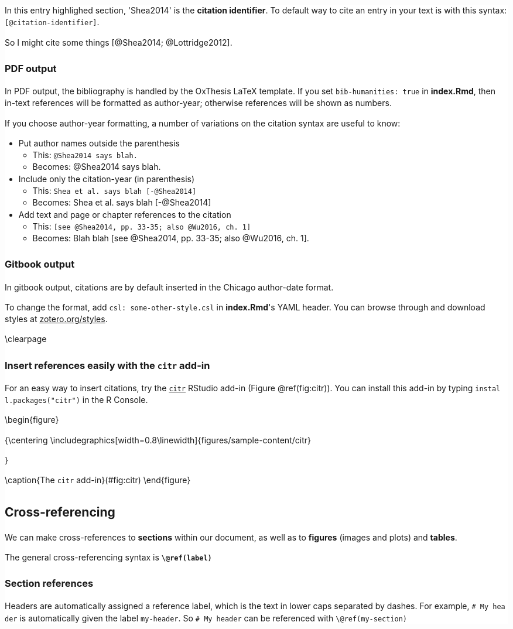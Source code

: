 In this entry highlighed section, 'Shea2014' is the **citation identifier**.
To default way to cite an entry in your text is with this syntax: `[@citation-identifier]`.

So I might cite some things [@Shea2014; @Lottridge2012].

### PDF output
In PDF output, the bibliography is handled by the OxThesis LaTeX template.
If you set `bib-humanities: true` in **index.Rmd**, then in-text references will be formatted as author-year; otherwise references will be shown as numbers.

If you choose author-year formatting, a number of variations on the citation syntax are useful to know:

- Put author names outside the parenthesis
  - This: `@Shea2014 says blah.`
  - Becomes: @Shea2014 says blah.
- Include only the citation-year (in parenthesis)
  - This: `Shea et al. says blah [-@Shea2014]`
  - Becomes: Shea et al. says blah [-@Shea2014]
- Add text and page or chapter references to the citation
  - This: `[see @Shea2014, pp. 33-35; also @Wu2016, ch. 1]`
  - Becomes: Blah blah [see @Shea2014, pp. 33-35; also @Wu2016, ch. 1].

### Gitbook output
In gitbook output, citations are by default inserted in the Chicago author-date format.

To change the format, add `csl: some-other-style.csl` in **index.Rmd**'s YAML header. 
You can browse through and download styles at [zotero.org/styles](https://www.zotero.org/styles).


\clearpage



### Insert references easily with the `citr` add-in
For an easy way to insert citations, try the [`citr`](https://github.com/crsh/citr) RStudio add-in (Figure \@ref(fig:citr)).
You can install this add-in by typing `install.packages("citr")` in the R Console.

\begin{figure}

{\centering \includegraphics[width=0.8\linewidth]{figures/sample-content/citr} 

}

\caption{The `citr` add-in}(\#fig:citr)
\end{figure}

## Cross-referencing
We can make cross-references to **sections** within our document, as well as to **figures** (images and plots) and **tables**.

The general cross-referencing syntax is **`\@ref(label)`**

### Section references
Headers are automatically assigned a reference label, which is the text in lower caps separated by dashes. For example, `# My header` is automatically given the label `my-header`. So `# My header` can be referenced with `\@ref(my-section)`


[^cita:Lorca-musica]: Para García Lorca (1977) a música tiña un carácter difícilmente explicable, máis se non coñecemos os seus elementos internos.
[^cita:arte-estatica]:  As artes estáticas como a pintura, precisan dun lugar determinado, un espazo, que permite ao espectador contemplalas o tempo que queira e captalas dun golpe coa mirada. Segundo a clasificación tradicional das belas artes, son artes estáticas ou do espazo: a pintura, a escultura e arquitectura por exemplo. Como artes dinámicas, consideramos: a poesía, danza, música e o cine por exemplo.
[^cita:memoria-auditiva]: Para que a música exista, debe desenvolverse no tempo e, permitir así que o oínte a poida apreciar. A "memoria auditiva" xoga aquí un papel importante, pois o oínte non poderá apreciar ben a música, se non retén na memoria algúns dos seus compoñentes como poden ser, a melodía, o ritmo ou timbre.
[^cita:arte-viva]: A música renace con cada interpretación, e está constantemente nun proceso de reactivación. O resultado, depende tanto dos intérpretes coma do público e por iso, podemos definir a música de dous xeitos: coma obxecto autónomo (produto) e coma proceso (actividade).  
[^cita:liberdade:creadora]: Dunha mesma obra podemos escoitar diferentes versións, de igual calidade ou non, cada unha delas con un "toque" persoal de cada intérprete ou agrupación.
[^cita:definiónhistoria]: Consulta da [RAE](https://dle.rae.es/historia#otras), ofrece varias posibles definicións de Historia.
[^cita:exclusion_muller]: As mulleres foron silenciadas e discriminadas musicalmente ao longo da historia; nunca foi aceptada dentro do canon do s. XIX.
[^cita:exclusion_compo]:  Ao longo dos diferentes períodos da historia da música, moitos compositores e obras foron discriminados e censurados. Nalgúns casos por seren demasiado conservadores ou demasiado avanzados para o seu tempo; noutros, por tomar camiños musicais que ninguén seguiu (polo menos nese momento) moi lonxe da marca do canon.
[^cita:nacionalismos]: A idea do nacional ou nacionalista tamén influíu na creación do canon. O feito de que as universidades máis importantes de finais do século XIX e principios do XX fosen as de Alemaña e que a escola historiográfica alemá dominase un período decisivo na historiografía musical, explica a abundancia de compositores xermanos no canon.
[^ref:lopez-cobas-musica]: López Cobas, L.: *Historia da Música*, Ed. Conservatorio Profesional de Música de Ourense, (Setembro, 2019)
[^ref:Callejo(2017)]: Callejo, F.: *Historia de la Música*, Conservatorio Profesional de Música Francisco Guerreo (2017).
[^ref:RAE(2020)]: *Definición de historia*, RAE consultado en <https://www.rae.es> , (Setembro, 2020).
[^ref:Wikipedia(Música)]: Definición de [música](https://es.wikipedia.org/wiki/M%C3%BAsica#Definici%C3%B3n) consultada na wikipedia.
[^ref:RAG(2020)]: *Definición de historia*, RAG consultado en <https://academia.gal/diccionario> , (Setembro 2020)
[^ref:gutierrez-macho]: Gutiérrez Machó, L. M. (2013). La música como lenguaje y medio de comunicación. Ecos del lejano oriente en la vanguardia musical orientalismo y japonismo musical. Entreculturas. Revista de tradución e comunicación intercultural, 5, 15–36.
[^ref:josefa-moreno]: Moreno, J. L. (2003). Psicología de la música y emoción musical. Educatio s. XXI, 20–21, 213.
[^cita:almuédano]: [...] o muecín ou almuédano ("gritador") era o musulmán que realizaba tradicionalmente a chamada á oración (_salat_) mediante a voz. Na actualidade, o almuédano foi substituído con frecuencia por un megáfono.  
[^test-footnote]: This is a random test.
[^bib-formats]: The bibliography can be in other formats as well, including EndNote (**.enl**) and RIS (**.ris**), see [rmarkdown.rstudio.com/authoring_bibliographies_and_citations](https://rmarkdown.rstudio.com/authoring_bibliographies_and_citations.html).